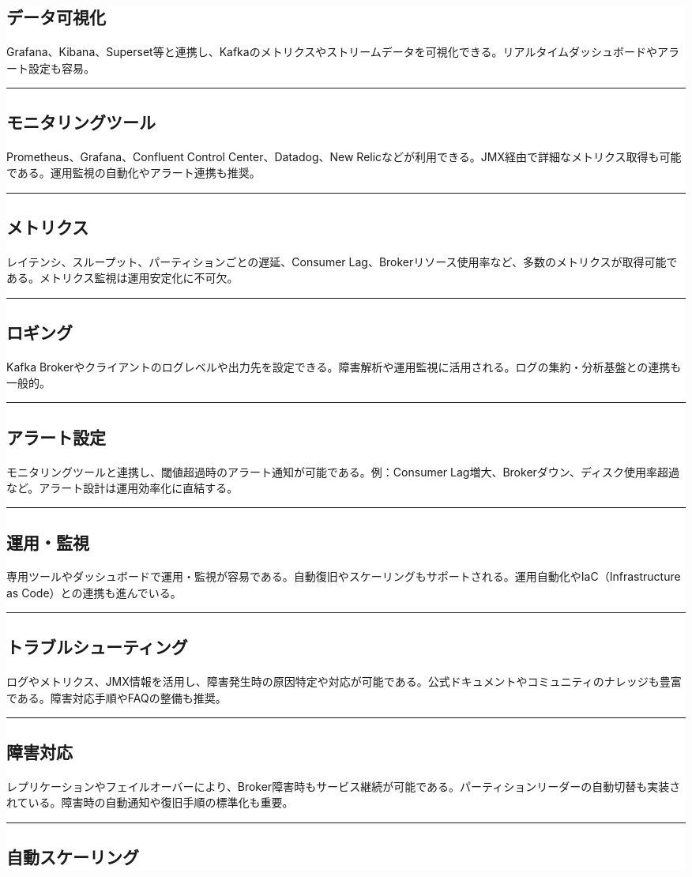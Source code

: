 ## データ可視化

Grafana、Kibana、Superset等と連携し、Kafkaのメトリクスやストリームデータを可視化できる。リアルタイムダッシュボードやアラート設定も容易。

---

## モニタリングツール

Prometheus、Grafana、Confluent Control Center、Datadog、New Relicなどが利用できる。JMX経由で詳細なメトリクス取得も可能である。運用監視の自動化やアラート連携も推奨。

---

## メトリクス

レイテンシ、スループット、パーティションごとの遅延、Consumer Lag、Brokerリソース使用率など、多数のメトリクスが取得可能である。メトリクス監視は運用安定化に不可欠。

---

## ロギング

Kafka Brokerやクライアントのログレベルや出力先を設定できる。障害解析や運用監視に活用される。ログの集約・分析基盤との連携も一般的。

---

## アラート設定

モニタリングツールと連携し、閾値超過時のアラート通知が可能である。例：Consumer Lag増大、Brokerダウン、ディスク使用率超過など。アラート設計は運用効率化に直結する。

---

## 運用・監視

専用ツールやダッシュボードで運用・監視が容易である。自動復旧やスケーリングもサポートされる。運用自動化やIaC（Infrastructure as Code）との連携も進んでいる。

---

## トラブルシューティング

ログやメトリクス、JMX情報を活用し、障害発生時の原因特定や対応が可能である。公式ドキュメントやコミュニティのナレッジも豊富である。障害対応手順やFAQの整備も推奨。

---

## 障害対応

レプリケーションやフェイルオーバーにより、Broker障害時もサービス継続が可能である。パーティションリーダーの自動切替も実装されている。障害時の自動通知や復旧手順の標準化も重要。

---

## 自動スケーリング
